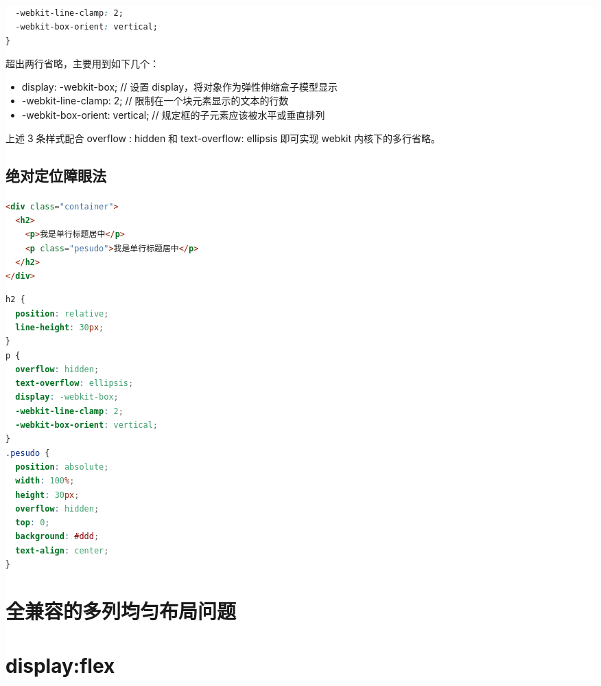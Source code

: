 ```css
  -webkit-line-clamp: 2;
  -webkit-box-orient: vertical;
}
```

超出两行省略，主要用到如下几个：

-  display: -webkit-box; // 设置 display，将对象作为弹性伸缩盒子模型显示
-  -webkit-line-clamp: 2; // 限制在一个块元素显示的文本的行数
-  -webkit-box-orient: vertical; // 规定框的子元素应该被水平或垂直排列

上述 3 条样式配合 overflow : hidden 和 text-overflow: ellipsis 即可实现 webkit 内核下的多行省略。

## 绝对定位障眼法

```html
<div class="container">
  <h2>
    <p>我是单行标题居中</p>
    <p class="pesudo">我是单行标题居中</p>
  </h2>
</div>
```

```css
h2 {
  position: relative;
  line-height: 30px;
}
p {
  overflow: hidden;
  text-overflow: ellipsis;
  display: -webkit-box;
  -webkit-line-clamp: 2;
  -webkit-box-orient: vertical;
}
.pesudo {
  position: absolute;
  width: 100%;
  height: 30px;
  overflow: hidden;
  top: 0;
  background: #ddd;
  text-align: center;
}
```

# 全兼容的多列均匀布局问题

# display:flex
